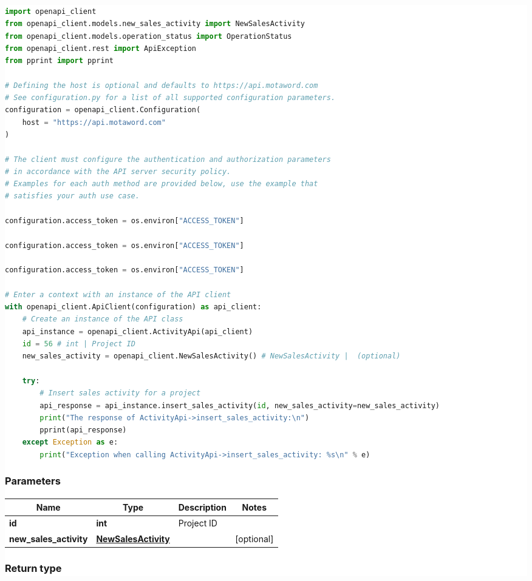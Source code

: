 ```python
import openapi_client
from openapi_client.models.new_sales_activity import NewSalesActivity
from openapi_client.models.operation_status import OperationStatus
from openapi_client.rest import ApiException
from pprint import pprint

# Defining the host is optional and defaults to https://api.motaword.com
# See configuration.py for a list of all supported configuration parameters.
configuration = openapi_client.Configuration(
    host = "https://api.motaword.com"
)

# The client must configure the authentication and authorization parameters
# in accordance with the API server security policy.
# Examples for each auth method are provided below, use the example that
# satisfies your auth use case.

configuration.access_token = os.environ["ACCESS_TOKEN"]

configuration.access_token = os.environ["ACCESS_TOKEN"]

configuration.access_token = os.environ["ACCESS_TOKEN"]

# Enter a context with an instance of the API client
with openapi_client.ApiClient(configuration) as api_client:
    # Create an instance of the API class
    api_instance = openapi_client.ActivityApi(api_client)
    id = 56 # int | Project ID
    new_sales_activity = openapi_client.NewSalesActivity() # NewSalesActivity |  (optional)

    try:
        # Insert sales activity for a project
        api_response = api_instance.insert_sales_activity(id, new_sales_activity=new_sales_activity)
        print("The response of ActivityApi->insert_sales_activity:\n")
        pprint(api_response)
    except Exception as e:
        print("Exception when calling ActivityApi->insert_sales_activity: %s\n" % e)
```



### Parameters


Name | Type | Description  | Notes
------------- | ------------- | ------------- | -------------
 **id** | **int**| Project ID | 
 **new_sales_activity** | [**NewSalesActivity**](NewSalesActivity.md)|  | [optional] 

### Return type
